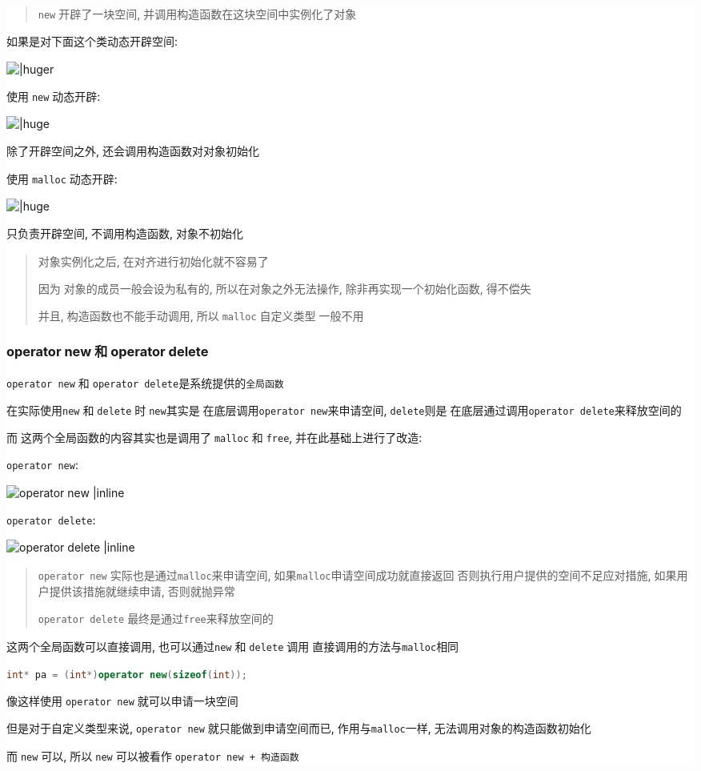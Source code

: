 >  `new` 开辟了一块空间, 并调用构造函数在这块空间中实例化了对象

如果是对下面这个类动态开辟空间: 

![|huger](https://dxyt-july-image.oss-cn-beijing.aliyuncs.com/image-20220629171128548.webp)

使用 `new` 动态开辟: 

![|huge](https://dxyt-july-image.oss-cn-beijing.aliyuncs.com/image-20220629173132969.webp)

除了开辟空间之外, 还会调用构造函数对对象初始化

使用 `malloc` 动态开辟: 

![|huge](https://dxyt-july-image.oss-cn-beijing.aliyuncs.com/image-20220629173737579.webp)

只负责开辟空间, 不调用构造函数, 对象不初始化

> 对象实例化之后, 在对齐进行初始化就不容易了
>
> 因为 对象的成员一般会设为私有的, 所以在对象之外无法操作, 除非再实现一个初始化函数, 得不偿失
>
> 并且, 构造函数也不能手动调用, 所以 `malloc` 自定义类型 一般不用 

### operator new 和 operator delete

`operator new` 和 `operator delete`是系统提供的`全局函数`

在实际使用`new` 和 `delete` 时
`new`其实是 在底层调用`operator new`来申请空间, `delete`则是 在底层通过调用`operator delete`来释放空间的

而 这两个全局函数的内容其实也是调用了 `malloc` 和 `free`, 并在此基础上进行了改造: 

`operator new`:

![operator new |inline](https://dxyt-july-image.oss-cn-beijing.aliyuncs.com/image-20220629174925434.webp)

`operator delete`:

![operator delete |inline](https://dxyt-july-image.oss-cn-beijing.aliyuncs.com/image-20220629175405517.webp)

> `operator new` 实际也是通过`malloc`来申请空间, 如果`malloc`申请空间成功就直接返回
> 否则执行用户提供的空间不足应对措施, 如果用户提供该措施就继续申请, 否则就抛异常
>
> `operator delete` 最终是通过`free`来释放空间的

这两个全局函数可以直接调用, 也可以通过`new` 和 `delete` 调用
直接调用的方法与`malloc`相同

```cpp
int* pa = (int*)operator new(sizeof(int));
```

像这样使用 `operator new` 就可以申请一块空间

但是对于自定义类型来说, `operator new` 就只能做到申请空间而已, 作用与`malloc`一样, 无法调用对象的构造函数初始化

而 `new` 可以, 所以 `new` 可以被看作 `operator new + 构造函数`
